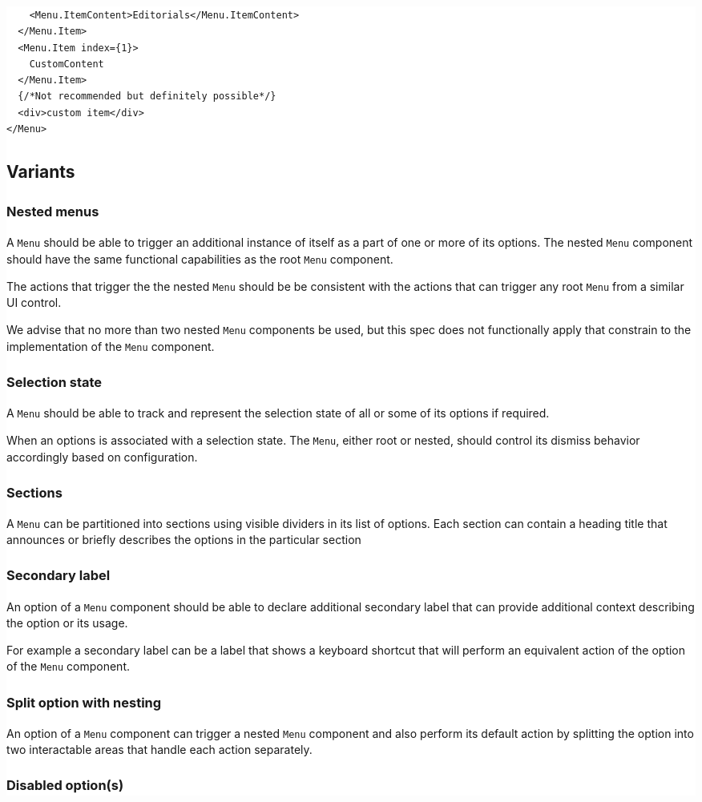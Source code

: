 ```tsx
    <Menu.ItemContent>Editorials</Menu.ItemContent>
  </Menu.Item>
  <Menu.Item index={1}>
    CustomContent
  </Menu.Item>
  {/*Not recommended but definitely possible*/}
  <div>custom item</div>
</Menu>
```

## Variants

### Nested menus

A `Menu` should be able to trigger an additional instance of itself as a part of one or more of its options. The nested `Menu` component should have the same functional capabilities as the root `Menu` component.

The actions that trigger the the nested `Menu` should be be consistent with the actions that can trigger any root `Menu` from a similar UI control.

We advise that no more than two nested `Menu` components be used, but this spec does not functionally apply that constrain to the implementation of the `Menu` component.

### Selection state

A `Menu` should be able to track and represent the selection state of all or some of its options if required.

When an options is associated with a selection state. The `Menu`, either root or nested, should control its dismiss behavior accordingly based on configuration.

### Sections

A `Menu` can be partitioned into sections using visible dividers in its list of options. Each section can contain a heading title that announces or briefly describes the options in the particular section

### Secondary label

An option of a `Menu` component should be able to declare additional secondary label that can provide additional context describing the option or its usage.

For example a secondary label can be a label that shows a keyboard shortcut that will perform an equivalent action of the option of the `Menu` component.

### Split option with nesting

An option of a `Menu` component can trigger a nested `Menu` component and also perform its default action by splitting the option into two interactable areas that handle each action separately.

### Disabled option(s)
